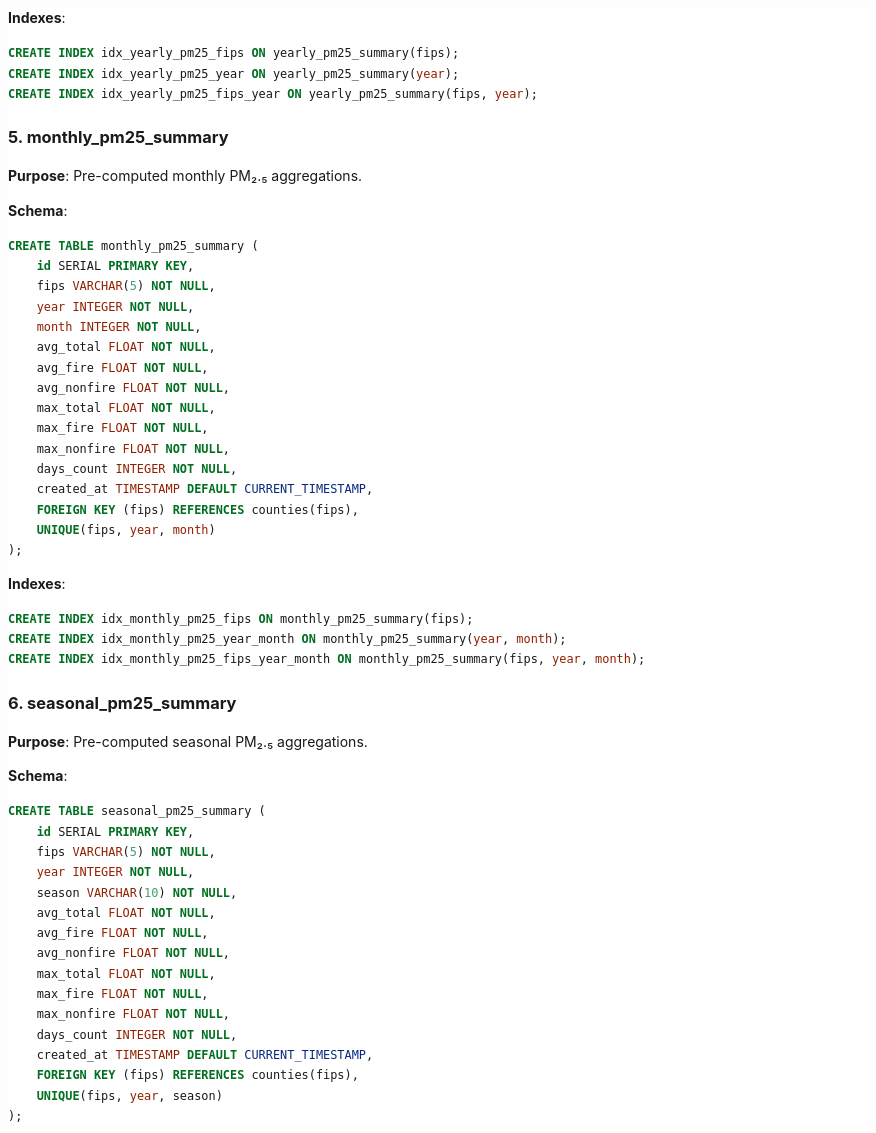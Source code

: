 **Indexes**:
```sql
CREATE INDEX idx_yearly_pm25_fips ON yearly_pm25_summary(fips);
CREATE INDEX idx_yearly_pm25_year ON yearly_pm25_summary(year);
CREATE INDEX idx_yearly_pm25_fips_year ON yearly_pm25_summary(fips, year);
```

### 5. monthly_pm25_summary

**Purpose**: Pre-computed monthly PM₂.₅ aggregations.

**Schema**:
```sql
CREATE TABLE monthly_pm25_summary (
    id SERIAL PRIMARY KEY,
    fips VARCHAR(5) NOT NULL,
    year INTEGER NOT NULL,
    month INTEGER NOT NULL,
    avg_total FLOAT NOT NULL,
    avg_fire FLOAT NOT NULL,
    avg_nonfire FLOAT NOT NULL,
    max_total FLOAT NOT NULL,
    max_fire FLOAT NOT NULL,
    max_nonfire FLOAT NOT NULL,
    days_count INTEGER NOT NULL,
    created_at TIMESTAMP DEFAULT CURRENT_TIMESTAMP,
    FOREIGN KEY (fips) REFERENCES counties(fips),
    UNIQUE(fips, year, month)
);
```

**Indexes**:
```sql
CREATE INDEX idx_monthly_pm25_fips ON monthly_pm25_summary(fips);
CREATE INDEX idx_monthly_pm25_year_month ON monthly_pm25_summary(year, month);
CREATE INDEX idx_monthly_pm25_fips_year_month ON monthly_pm25_summary(fips, year, month);
```

### 6. seasonal_pm25_summary

**Purpose**: Pre-computed seasonal PM₂.₅ aggregations.

**Schema**:
```sql
CREATE TABLE seasonal_pm25_summary (
    id SERIAL PRIMARY KEY,
    fips VARCHAR(5) NOT NULL,
    year INTEGER NOT NULL,
    season VARCHAR(10) NOT NULL,
    avg_total FLOAT NOT NULL,
    avg_fire FLOAT NOT NULL,
    avg_nonfire FLOAT NOT NULL,
    max_total FLOAT NOT NULL,
    max_fire FLOAT NOT NULL,
    max_nonfire FLOAT NOT NULL,
    days_count INTEGER NOT NULL,
    created_at TIMESTAMP DEFAULT CURRENT_TIMESTAMP,
    FOREIGN KEY (fips) REFERENCES counties(fips),
    UNIQUE(fips, year, season)
);
```
